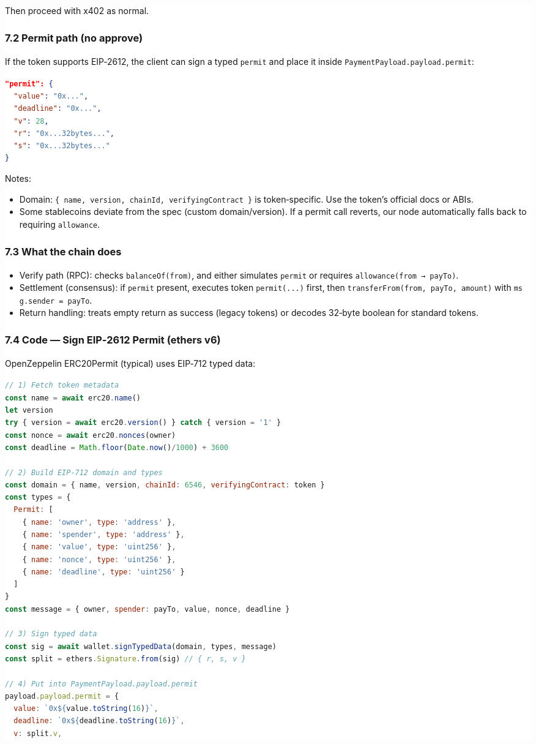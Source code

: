 Then proceed with x402 as normal.

### 7.2 Permit path (no approve)

If the token supports EIP‑2612, the client can sign a typed `permit` and place it inside `PaymentPayload.payload.permit`:

```json
"permit": {
  "value": "0x...",         
  "deadline": "0x...",      
  "v": 28,
  "r": "0x...32bytes...",
  "s": "0x...32bytes..."
}
```

Notes:
- Domain: `{ name, version, chainId, verifyingContract }` is token‑specific. Use the token’s official docs or ABIs.
- Some stablecoins deviate from the spec (custom domain/version). If a permit call reverts, our node automatically falls back to requiring `allowance`.

### 7.3 What the chain does

- Verify path (RPC): checks `balanceOf(from)`, and either simulates `permit` or requires `allowance(from → payTo)`.
- Settlement (consensus): if `permit` present, executes token `permit(...)` first, then `transferFrom(from, payTo, amount)` with `msg.sender = payTo`.
- Return handling: treats empty return as success (legacy tokens) or decodes 32‑byte boolean for standard tokens.

### 7.4 Code — Sign EIP‑2612 Permit (ethers v6)

OpenZeppelin ERC20Permit (typical) uses EIP‑712 typed data:

```js
// 1) Fetch token metadata
const name = await erc20.name()
let version
try { version = await erc20.version() } catch { version = '1' }
const nonce = await erc20.nonces(owner)
const deadline = Math.floor(Date.now()/1000) + 3600

// 2) Build EIP‑712 domain and types
const domain = { name, version, chainId: 6546, verifyingContract: token }
const types = {
  Permit: [
    { name: 'owner', type: 'address' },
    { name: 'spender', type: 'address' },
    { name: 'value', type: 'uint256' },
    { name: 'nonce', type: 'uint256' },
    { name: 'deadline', type: 'uint256' }
  ]
}
const message = { owner, spender: payTo, value, nonce, deadline }

// 3) Sign typed data
const sig = await wallet.signTypedData(domain, types, message)
const split = ethers.Signature.from(sig) // { r, s, v }

// 4) Put into PaymentPayload.payload.permit
payload.payload.permit = {
  value: `0x${value.toString(16)}`,
  deadline: `0x${deadline.toString(16)}`,
  v: split.v,
```